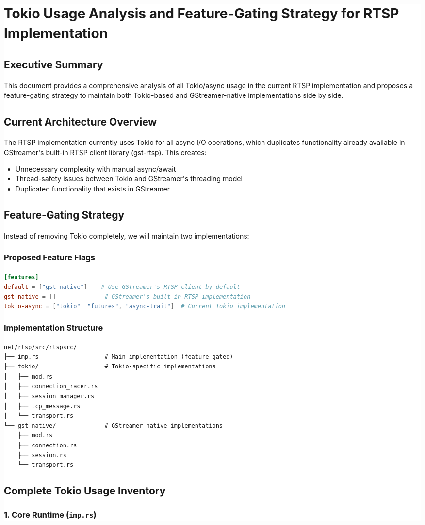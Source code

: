 # Tokio Usage Analysis and Feature-Gating Strategy for RTSP Implementation

## Executive Summary

This document provides a comprehensive analysis of all Tokio/async usage in the current RTSP implementation and proposes a feature-gating strategy to maintain both Tokio-based and GStreamer-native implementations side by side.

## Current Architecture Overview

The RTSP implementation currently uses Tokio for all async I/O operations, which duplicates functionality already available in GStreamer's built-in RTSP client library (gst-rtsp). This creates:
- Unnecessary complexity with manual async/await
- Thread-safety issues between Tokio and GStreamer's threading model
- Duplicated functionality that exists in GStreamer

## Feature-Gating Strategy

Instead of removing Tokio completely, we will maintain two implementations:

### Proposed Feature Flags
```toml
[features]
default = ["gst-native"]    # Use GStreamer's RTSP client by default
gst-native = []              # GStreamer's built-in RTSP implementation
tokio-async = ["tokio", "futures", "async-trait"]  # Current Tokio implementation
```

### Implementation Structure
```
net/rtsp/src/rtspsrc/
├── imp.rs                   # Main implementation (feature-gated)
├── tokio/                   # Tokio-specific implementations
│   ├── mod.rs
│   ├── connection_racer.rs
│   ├── session_manager.rs
│   ├── tcp_message.rs
│   └── transport.rs
└── gst_native/              # GStreamer-native implementations
    ├── mod.rs
    ├── connection.rs
    ├── session.rs
    └── transport.rs
```

## Complete Tokio Usage Inventory

### 1. Core Runtime (`imp.rs`)

